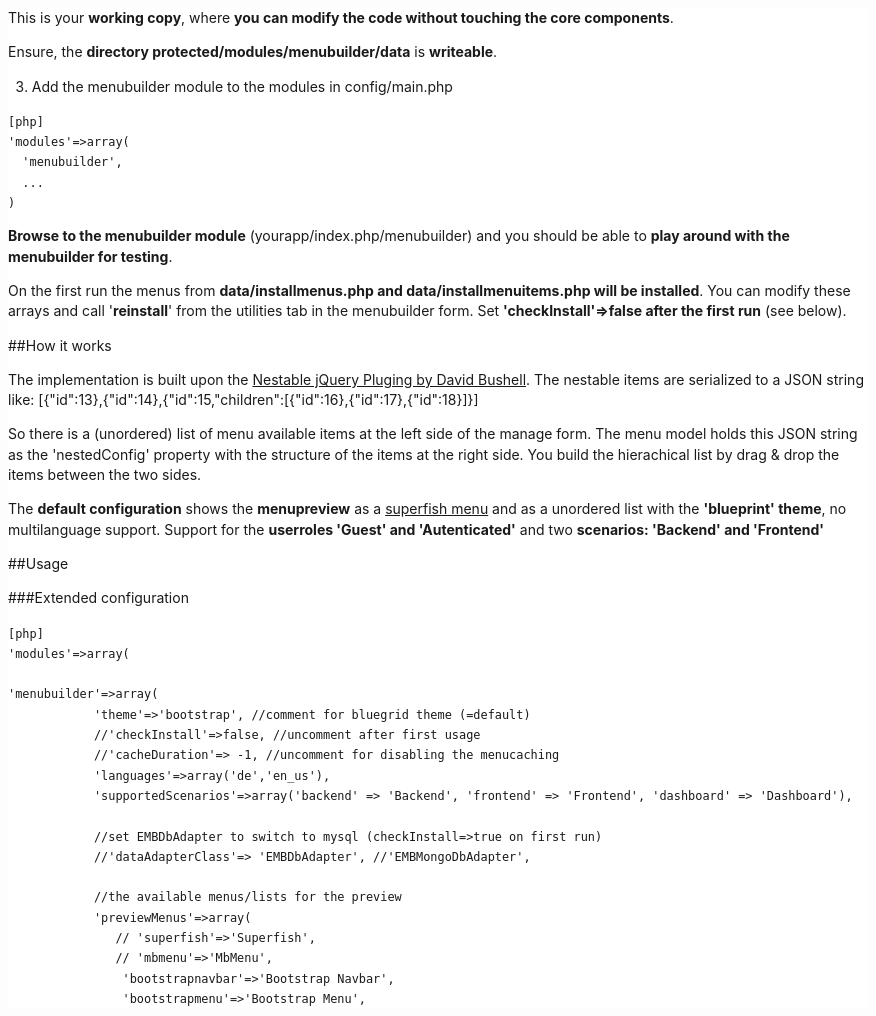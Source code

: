    This is your **working copy**, where **you can modify the code without touching the core components**.

   Ensure, the **directory protected/modules/menubuilder/data** is **writeable**.


3. Add the menubuilder module to the modules in config/main.php

~~~
[php]
'modules'=>array(
  'menubuilder',
  ...
)
~~~

**Browse to the menubuilder module** (yourapp/index.php/menubuilder) and you should be able to **play around with the menubuilder for testing**. 

On the first run the menus from **data/installmenus.php and data/installmenuitems.php will be installed**.
You can modify these arrays and call '**reinstall**' from the utilities tab in the menubuilder form.
Set **'checkInstall'=>false after the first run** (see below).





##How it works

The implementation is built upon the [Nestable jQuery Pluging by David Bushell](http://dbushell.github.io/Nestable/ ""). The nestable items are serialized to a JSON string like: 
[{"id":13},{"id":14},{"id":15,"children":[{"id":16},{"id":17},{"id":18}]}]

So there is a (unordered) list of menu available items at the left side of the manage form.
The menu model holds this JSON string as the 'nestedConfig' property with the structure of the items at the
right side. You build the hierachical list by drag & drop the items between the two sides.


The **default configuration** shows the **menupreview** as a [superfish menu](http://www.yiiframework.com/extension/superfish/ "") and as a unordered list with the **'blueprint' theme**, no multilanguage support.
Support for the **userroles 'Guest' and 'Autenticated'** and two **scenarios: 'Backend' and 'Frontend'**


##Usage

###Extended configuration
~~~
[php]
'modules'=>array(

'menubuilder'=>array(
            'theme'=>'bootstrap', //comment for bluegrid theme (=default)
            //'checkInstall'=>false, //uncomment after first usage
            //'cacheDuration'=> -1, //uncomment for disabling the menucaching
            'languages'=>array('de','en_us'),
            'supportedScenarios'=>array('backend' => 'Backend', 'frontend' => 'Frontend', 'dashboard' => 'Dashboard'),

            //set EMBDbAdapter to switch to mysql (checkInstall=>true on first run)
            //'dataAdapterClass'=> 'EMBDbAdapter', //'EMBMongoDbAdapter',

            //the available menus/lists for the preview
            'previewMenus'=>array(
               // 'superfish'=>'Superfish',
               // 'mbmenu'=>'MbMenu',
                'bootstrapnavbar'=>'Bootstrap Navbar',
                'bootstrapmenu'=>'Bootstrap Menu',
~~~
